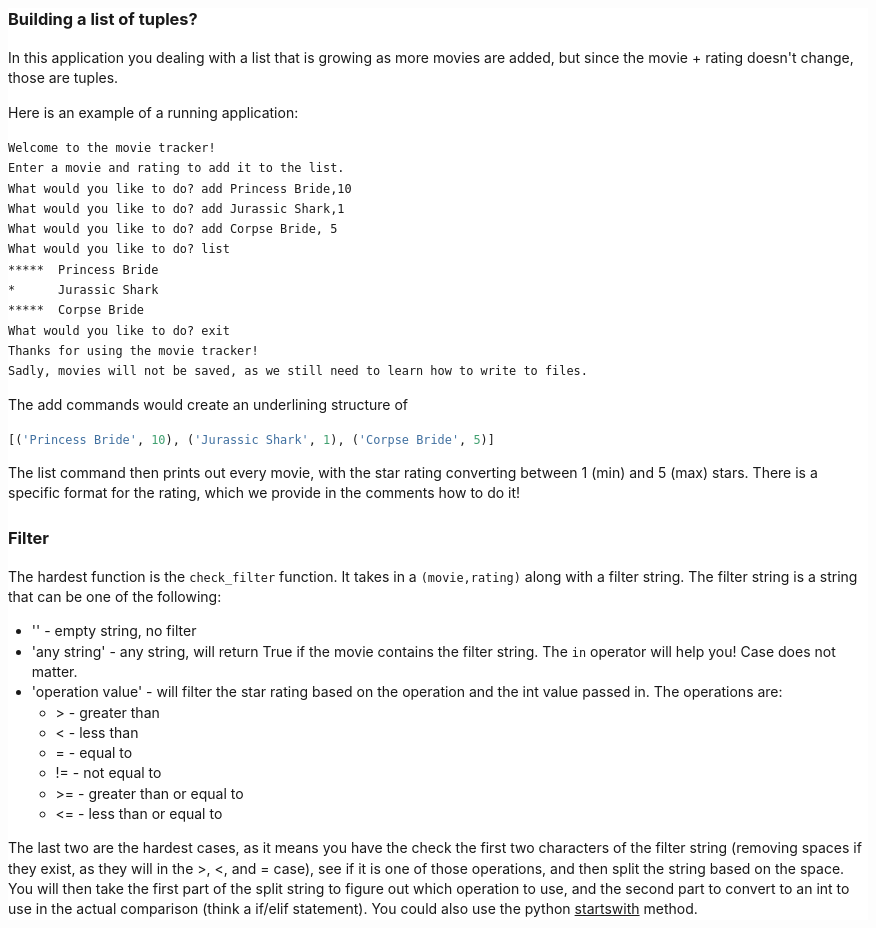 ### Building a list of tuples?

In this application you dealing with a list that is growing as more movies are added, but since the movie + rating doesn't change, those are tuples.

Here is an example of a running application:

```console
Welcome to the movie tracker!
Enter a movie and rating to add it to the list.
What would you like to do? add Princess Bride,10
What would you like to do? add Jurassic Shark,1
What would you like to do? add Corpse Bride, 5
What would you like to do? list
*****  Princess Bride
*      Jurassic Shark
*****  Corpse Bride
What would you like to do? exit
Thanks for using the movie tracker!
Sadly, movies will not be saved, as we still need to learn how to write to files.
```

The add commands would create an underlining structure of 

```python
[('Princess Bride', 10), ('Jurassic Shark', 1), ('Corpse Bride', 5)]
```

The list command then prints out every movie, with the star rating converting between 1 (min) and 5 (max) stars.
There is a specific format for the rating, which we provide in the comments how to do it!


### Filter
The hardest function is the `check_filter` function. It takes in a `(movie,rating)` along with a filter string. The filter string is a string that can be one of the following:
* '' - empty string, no filter
* 'any string' - any string, will return True if the movie contains the filter string. The `in` operator will help you! Case does not matter.
* 'operation value' - will filter the star rating based on the operation and the int value passed in. The operations are:
  * \> - greater than
  * < - less than
  * = - equal to
  * != - not equal to
  * \>= - greater than or equal to
  * <= - less than or equal to

The last two are the hardest cases, as it means you have the check the first two characters of the filter string (removing spaces if they exist, as they will in the >, <, and = case), see if it is one of those operations, and then split the string based on the space. You will then take the first part of the split string to figure out which operation to use, and the second part to convert to an int to use
in the actual comparison (think a if/elif statement). You could also use the python [startswith](https://www.w3schools.com/python/ref_string_startswith.asp) method.
